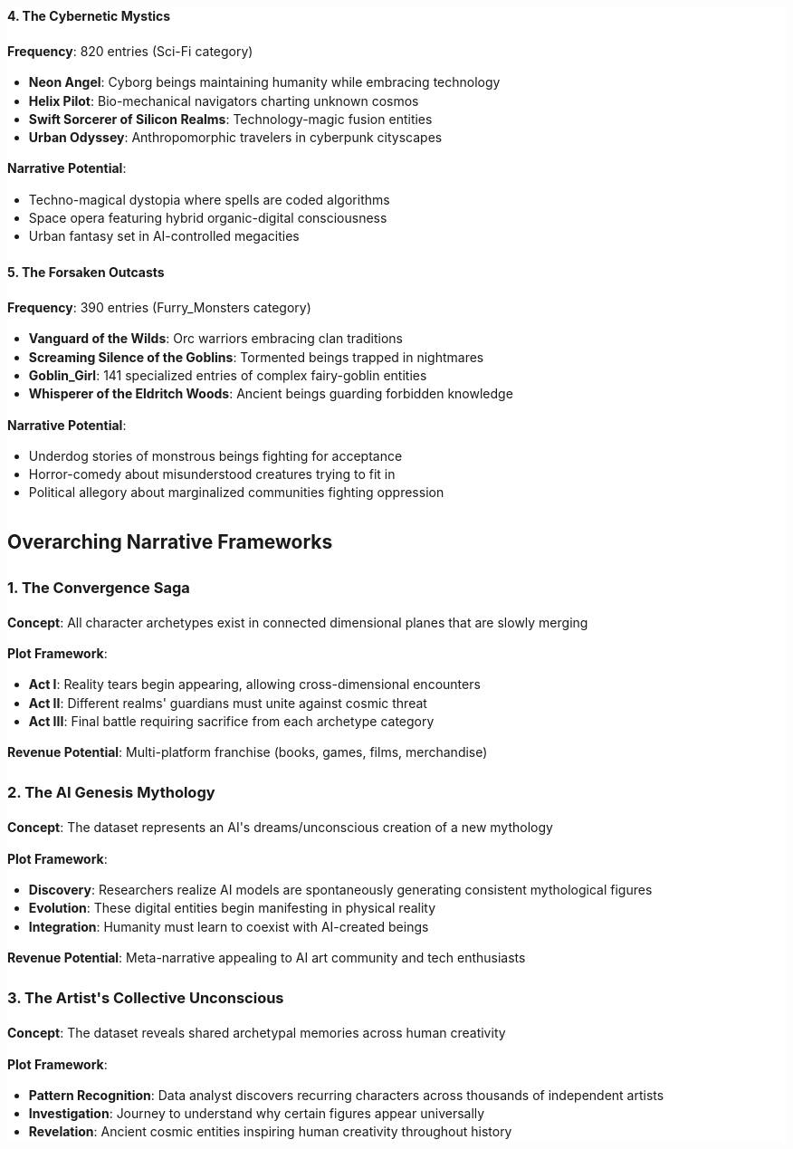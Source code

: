 #### 4. The Cybernetic Mystics
**Frequency**: 820 entries (Sci-Fi category)
- **Neon Angel**: Cyborg beings maintaining humanity while embracing technology
- **Helix Pilot**: Bio-mechanical navigators charting unknown cosmos
- **Swift Sorcerer of Silicon Realms**: Technology-magic fusion entities
- **Urban Odyssey**: Anthropomorphic travelers in cyberpunk cityscapes

**Narrative Potential**:
- Techno-magical dystopia where spells are coded algorithms
- Space opera featuring hybrid organic-digital consciousness
- Urban fantasy set in AI-controlled megacities

#### 5. The Forsaken Outcasts
**Frequency**: 390 entries (Furry_Monsters category)
- **Vanguard of the Wilds**: Orc warriors embracing clan traditions
- **Screaming Silence of the Goblins**: Tormented beings trapped in nightmares
- **Goblin_Girl**: 141 specialized entries of complex fairy-goblin entities
- **Whisperer of the Eldritch Woods**: Ancient beings guarding forbidden knowledge

**Narrative Potential**:
- Underdog stories of monstrous beings fighting for acceptance
- Horror-comedy about misunderstood creatures trying to fit in
- Political allegory about marginalized communities fighting oppression

## Overarching Narrative Frameworks

### 1. The Convergence Saga
**Concept**: All character archetypes exist in connected dimensional planes that are slowly merging

**Plot Framework**:
- **Act I**: Reality tears begin appearing, allowing cross-dimensional encounters
- **Act II**: Different realms' guardians must unite against cosmic threat
- **Act III**: Final battle requiring sacrifice from each archetype category

**Revenue Potential**: Multi-platform franchise (books, games, films, merchandise)

### 2. The AI Genesis Mythology
**Concept**: The dataset represents an AI's dreams/unconscious creation of a new mythology

**Plot Framework**:
- **Discovery**: Researchers realize AI models are spontaneously generating consistent mythological figures
- **Evolution**: These digital entities begin manifesting in physical reality
- **Integration**: Humanity must learn to coexist with AI-created beings

**Revenue Potential**: Meta-narrative appealing to AI art community and tech enthusiasts

### 3. The Artist's Collective Unconscious
**Concept**: The dataset reveals shared archetypal memories across human creativity

**Plot Framework**:
- **Pattern Recognition**: Data analyst discovers recurring characters across thousands of independent artists
- **Investigation**: Journey to understand why certain figures appear universally
- **Revelation**: Ancient cosmic entities inspiring human creativity throughout history

